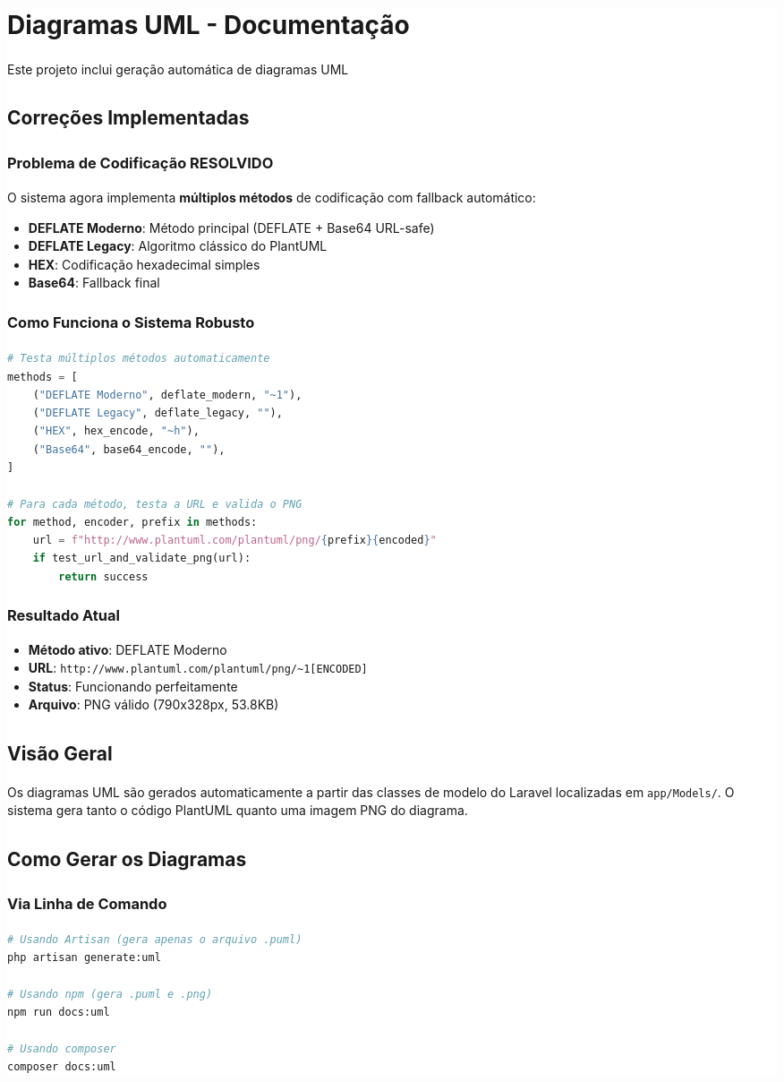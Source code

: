# Diagramas UML - Documentação

Este projeto inclui geração automática de diagramas UML

## Correções Implementadas

### Problema de Codificação RESOLVIDO

O sistema agora implementa **múltiplos métodos** de codificação com fallback automático:

- **DEFLATE Moderno**: Método principal (DEFLATE + Base64 URL-safe)
- **DEFLATE Legacy**: Algoritmo clássico do PlantUML
- **HEX**: Codificação hexadecimal simples
- **Base64**: Fallback final

### Como Funciona o Sistema Robusto

```python
# Testa múltiplos métodos automaticamente
methods = [
    ("DEFLATE Moderno", deflate_modern, "~1"),
    ("DEFLATE Legacy", deflate_legacy, ""),
    ("HEX", hex_encode, "~h"),
    ("Base64", base64_encode, ""),
]

# Para cada método, testa a URL e valida o PNG
for method, encoder, prefix in methods:
    url = f"http://www.plantuml.com/plantuml/png/{prefix}{encoded}"
    if test_url_and_validate_png(url):
        return success
```

### Resultado Atual

- **Método ativo**: DEFLATE Moderno
- **URL**: `http://www.plantuml.com/plantuml/png/~1[ENCODED]`
- **Status**: Funcionando perfeitamente
- **Arquivo**: PNG válido (790x328px, 53.8KB)

## Visão Geral

Os diagramas UML são gerados automaticamente a partir das classes de modelo do Laravel localizadas em `app/Models/`. O sistema gera tanto o código PlantUML quanto uma imagem PNG do diagrama.

## Como Gerar os Diagramas

### Via Linha de Comando

```bash
# Usando Artisan (gera apenas o arquivo .puml)
php artisan generate:uml

# Usando npm (gera .puml e .png)
npm run docs:uml

# Usando composer
composer docs:uml
```
